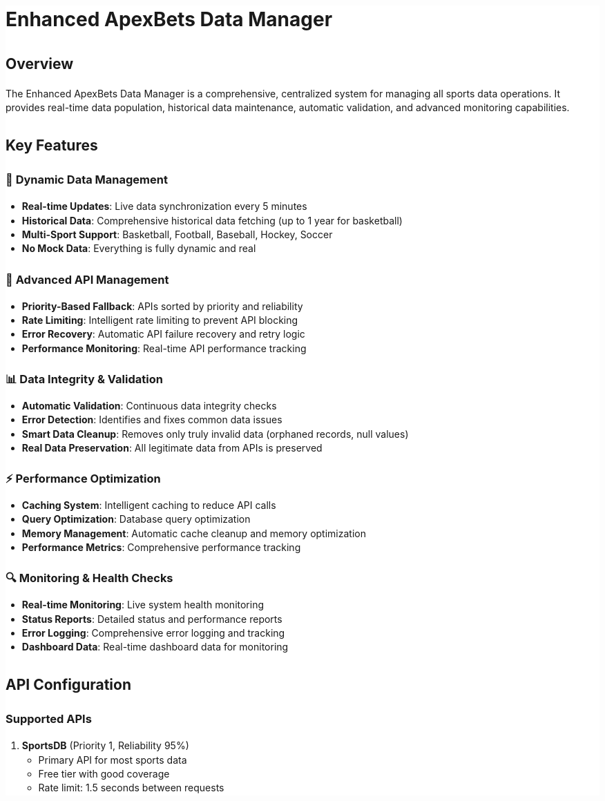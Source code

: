 # Enhanced ApexBets Data Manager

## Overview

The Enhanced ApexBets Data Manager is a comprehensive, centralized system for managing all sports data operations. It provides real-time data population, historical data maintenance, automatic validation, and advanced monitoring capabilities.

## Key Features

### 🚀 **Dynamic Data Management**
- **Real-time Updates**: Live data synchronization every 5 minutes
- **Historical Data**: Comprehensive historical data fetching (up to 1 year for basketball)
- **Multi-Sport Support**: Basketball, Football, Baseball, Hockey, Soccer
- **No Mock Data**: Everything is fully dynamic and real

### 🔧 **Advanced API Management**
- **Priority-Based Fallback**: APIs sorted by priority and reliability
- **Rate Limiting**: Intelligent rate limiting to prevent API blocking
- **Error Recovery**: Automatic API failure recovery and retry logic
- **Performance Monitoring**: Real-time API performance tracking

### 📊 **Data Integrity & Validation**
- **Automatic Validation**: Continuous data integrity checks
- **Error Detection**: Identifies and fixes common data issues
- **Smart Data Cleanup**: Removes only truly invalid data (orphaned records, null values)
- **Real Data Preservation**: All legitimate data from APIs is preserved

### ⚡ **Performance Optimization**
- **Caching System**: Intelligent caching to reduce API calls
- **Query Optimization**: Database query optimization
- **Memory Management**: Automatic cache cleanup and memory optimization
- **Performance Metrics**: Comprehensive performance tracking

### 🔍 **Monitoring & Health Checks**
- **Real-time Monitoring**: Live system health monitoring
- **Status Reports**: Detailed status and performance reports
- **Error Logging**: Comprehensive error logging and tracking
- **Dashboard Data**: Real-time dashboard data for monitoring

## API Configuration

### Supported APIs
1. **SportsDB** (Priority 1, Reliability 95%)
   - Primary API for most sports data
   - Free tier with good coverage
   - Rate limit: 1.5 seconds between requests
